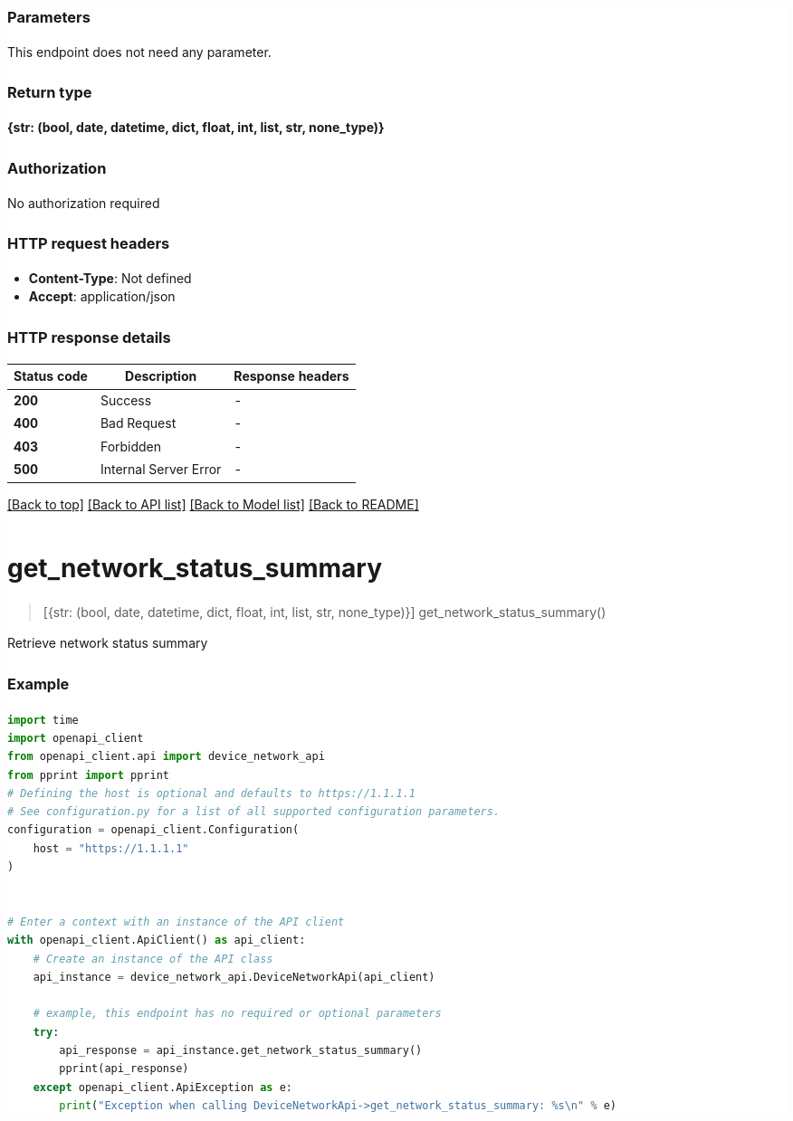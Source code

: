 
### Parameters
This endpoint does not need any parameter.

### Return type

**{str: (bool, date, datetime, dict, float, int, list, str, none_type)}**

### Authorization

No authorization required

### HTTP request headers

 - **Content-Type**: Not defined
 - **Accept**: application/json


### HTTP response details

| Status code | Description | Response headers |
|-------------|-------------|------------------|
**200** | Success |  -  |
**400** | Bad Request |  -  |
**403** | Forbidden |  -  |
**500** | Internal Server Error |  -  |

[[Back to top]](#) [[Back to API list]](../README.md#documentation-for-api-endpoints) [[Back to Model list]](../README.md#documentation-for-models) [[Back to README]](../README.md)

# **get_network_status_summary**
> [{str: (bool, date, datetime, dict, float, int, list, str, none_type)}] get_network_status_summary()



Retrieve network status summary

### Example


```python
import time
import openapi_client
from openapi_client.api import device_network_api
from pprint import pprint
# Defining the host is optional and defaults to https://1.1.1.1
# See configuration.py for a list of all supported configuration parameters.
configuration = openapi_client.Configuration(
    host = "https://1.1.1.1"
)


# Enter a context with an instance of the API client
with openapi_client.ApiClient() as api_client:
    # Create an instance of the API class
    api_instance = device_network_api.DeviceNetworkApi(api_client)

    # example, this endpoint has no required or optional parameters
    try:
        api_response = api_instance.get_network_status_summary()
        pprint(api_response)
    except openapi_client.ApiException as e:
        print("Exception when calling DeviceNetworkApi->get_network_status_summary: %s\n" % e)
```
